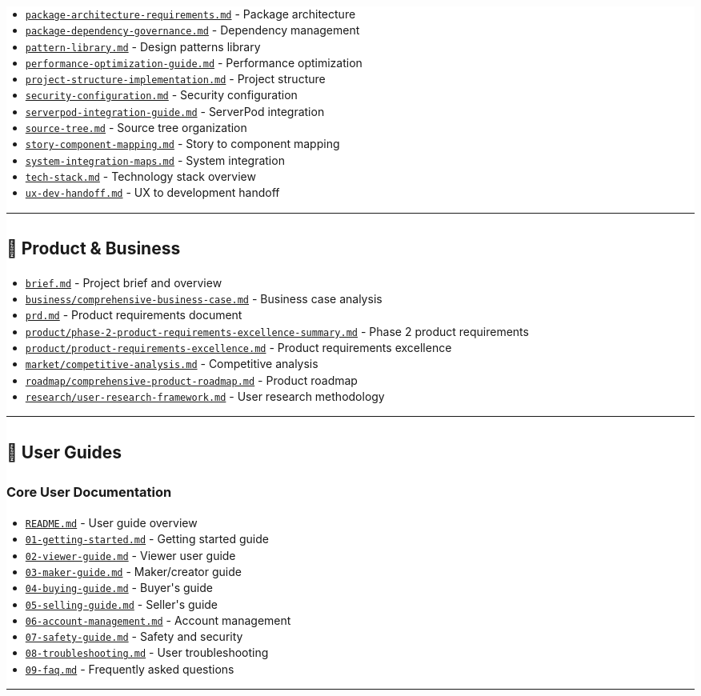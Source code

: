 - [`package-architecture-requirements.md`](architecture/package-architecture-requirements.md) - Package architecture
- [`package-dependency-governance.md`](architecture/package-dependency-governance.md) - Dependency management
- [`pattern-library.md`](architecture/pattern-library.md) - Design patterns library
- [`performance-optimization-guide.md`](architecture/performance-optimization-guide.md) - Performance optimization
- [`project-structure-implementation.md`](architecture/project-structure-implementation.md) - Project structure
- [`security-configuration.md`](architecture/security-configuration.md) - Security configuration
- [`serverpod-integration-guide.md`](architecture/serverpod-integration-guide.md) - ServerPod integration
- [`source-tree.md`](architecture/source-tree.md) - Source tree organization
- [`story-component-mapping.md`](architecture/story-component-mapping.md) - Story to component mapping
- [`system-integration-maps.md`](architecture/system-integration-maps.md) - System integration
- [`tech-stack.md`](architecture/tech-stack.md) - Technology stack overview
- [`ux-dev-handoff.md`](architecture/ux-dev-handoff.md) - UX to development handoff

---

## 💼 Product & Business

- [`brief.md`](brief.md) - Project brief and overview
- [`business/comprehensive-business-case.md`](business/comprehensive-business-case.md) - Business case analysis
- [`prd.md`](prd.md) - Product requirements document
- [`product/phase-2-product-requirements-excellence-summary.md`](product/phase-2-product-requirements-excellence-summary.md) - Phase 2 product requirements
- [`product/product-requirements-excellence.md`](product/product-requirements-excellence.md) - Product requirements excellence
- [`market/competitive-analysis.md`](market/competitive-analysis.md) - Competitive analysis
- [`roadmap/comprehensive-product-roadmap.md`](roadmap/comprehensive-product-roadmap.md) - Product roadmap
- [`research/user-research-framework.md`](research/user-research-framework.md) - User research methodology

---

## 📖 User Guides

### Core User Documentation
- [`README.md`](user-guide/README.md) - User guide overview
- [`01-getting-started.md`](user-guide/01-getting-started.md) - Getting started guide
- [`02-viewer-guide.md`](user-guide/02-viewer-guide.md) - Viewer user guide
- [`03-maker-guide.md`](user-guide/03-maker-guide.md) - Maker/creator guide
- [`04-buying-guide.md`](user-guide/04-buying-guide.md) - Buyer's guide
- [`05-selling-guide.md`](user-guide/05-selling-guide.md) - Seller's guide
- [`06-account-management.md`](user-guide/06-account-management.md) - Account management
- [`07-safety-guide.md`](user-guide/07-safety-guide.md) - Safety and security
- [`08-troubleshooting.md`](user-guide/08-troubleshooting.md) - User troubleshooting
- [`09-faq.md`](user-guide/09-faq.md) - Frequently asked questions

---